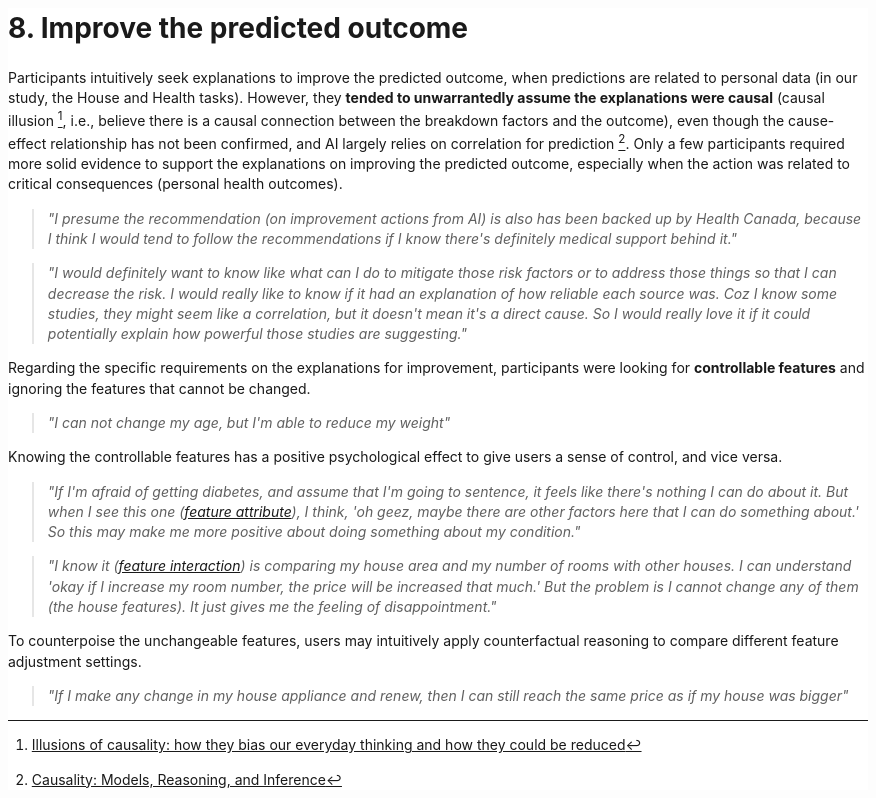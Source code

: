 # <a name="improve"></a> 8. Improve the predicted outcome

Participants intuitively seek explanations to improve the predicted
outcome, when predictions are related to personal data (in our study,
the House and Health tasks). However, they **tended to unwarrantedly
assume the explanations were causal** (causal illusion [^Matute2015],
i.e., believe there is a causal connection between the breakdown factors
and the outcome), even though the cause-effect relationship has not been
confirmed, and AI largely relies on correlation for
prediction [^Pearl2000]. Only a few participants required more solid
evidence to support the explanations on improving the predicted outcome,
especially when the action was related to critical consequences
(personal health outcomes).

> *"I presume the recommendation (on improvement actions from AI) is also
has been backed up by Health Canada, because I think I would tend to
follow the recommendations if I know there's definitely medical support
behind it."* 

> *"I would definitely want to know like what can I do to mitigate those
risk factors or to address those things so that I can decrease the risk.
I would really like to know if it had an explanation of how reliable
each source was. Coz I know some studies, they might seem like a
correlation, but it doesn't mean it's a direct cause. So I would really
love it if it could potentially explain how powerful those studies are
suggesting."*

Regarding the specific requirements on the explanations for improvement,
participants were looking for **controllable features** and ignoring the
features that cannot be changed.

> *"I can not change my age, but I'm able to reduce my weight"*

Knowing the controllable features has a positive psychological effect to
give users a sense of control, and vice versa.

> *"If I'm afraid of getting diabetes, and assume that I'm going to
sentence, it feels like there's nothing I can do about it. But when I
see this one ([feature attribute](explanation_form.md#fa)), I think, 'oh
geez, maybe there are other factors here that I can do something about.'
So this may make me more positive about doing something about my
condition."* 

> *"I know it ([feature interaction](explanation_form.md#fi)) is comparing
my house area and my number of rooms with other houses. I can understand
'okay if I increase my room number, the price will be increased that
much.' But the problem is I cannot change any of them (the house
features). It just gives me the feeling of disappointment."*

To counterpoise the unchangeable features, users may intuitively apply
counterfactual reasoning to compare different feature adjustment
settings.

> *"If I make any change in my house appliance and renew, then I can still
reach the same price as if my house was bigger"* 


[^prior]: [Gregor1999](https://doi.org/10.2307/249487); [Doshi-Velez2017](http://arxiv.org/abs/1702.08608); [Nunes2017](https://doi.org/10.1007/s11257-017-9195-0); [Ribera2019](http://ceur-ws.org/Vol-2327/IUI19WS-ExSS2019-12.pdf)
[^Turner]: [Calibrating Trust in AI-Assisted Decision Making. (2020)](https://www.ischool.berkeley.edu/sites/default/files/sproject_attachments/humanai_capstonereport-final.pdf)
[^Zhang2020]: [Effect of confidence and explanation on accuracy and trust calibration in AI-assisted decision making](https://doi.org/10.1145/3351095.3372852) 
[^Yin2019]: [Understanding the Effect of Accuracy on Trust in Machine Learning Models](https://doi.org/10.1145/3290605.3300509)
[^Mehrabi2019]:  [A Survey on Bias and Fairness in Machine Learning](http://arxiv.org/abs/1908.09635)
[^Matute2015]: [Illusions of causality: how they bias our everyday thinking and how they could be reduced](https://doi.org/10.3389/fpsyg.2015.00888)
[^Pearl2000]: [Causality: Models, Reasoning, and Inference](http://bayes.cs.ucla.edu/BOOK-2K/)